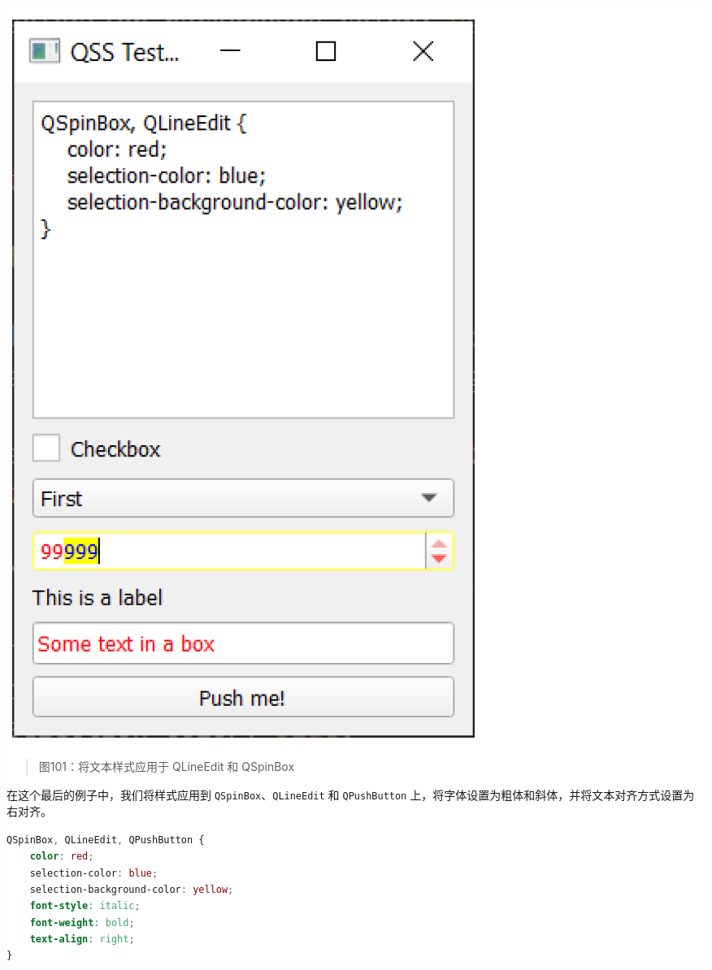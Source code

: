 ![Figure101](Figure101.png)

> 图101：将文本样式应用于 QLineEdit 和 QSpinBox

在这个最后的例子中，我们将样式应用到 `QSpinBox`、`QLineEdit` 和 `QPushButton` 上，将字体设置为粗体和斜体，并将文本对齐方式设置为右对齐。

```css
QSpinBox, QLineEdit, QPushButton {
    color: red;
    selection-color: blue;
    selection-background-color: yellow;
    font-style: italic;
    font-weight: bold;
    text-align: right;
}
```
